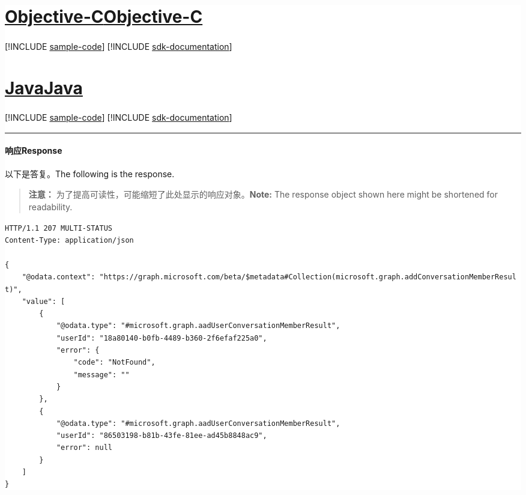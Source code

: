 # <a name="objective-c"></a>[<span data-ttu-id="76309-158">Objective-C</span><span class="sxs-lookup"><span data-stu-id="76309-158">Objective-C</span></span>](#tab/objc)
[!INCLUDE [sample-code](../includes/snippets/objc/bulkaddmembers-team-partial-failure-objc-snippets.md)]
[!INCLUDE [sdk-documentation](../includes/snippets/snippets-sdk-documentation-link.md)]

# <a name="java"></a>[<span data-ttu-id="76309-159">Java</span><span class="sxs-lookup"><span data-stu-id="76309-159">Java</span></span>](#tab/java)
[!INCLUDE [sample-code](../includes/snippets/java/bulkaddmembers-team-partial-failure-java-snippets.md)]
[!INCLUDE [sdk-documentation](../includes/snippets/snippets-sdk-documentation-link.md)]

---


#### <a name="response"></a><span data-ttu-id="76309-160">响应</span><span class="sxs-lookup"><span data-stu-id="76309-160">Response</span></span>

<span data-ttu-id="76309-161">以下是答复。</span><span class="sxs-lookup"><span data-stu-id="76309-161">The following is the response.</span></span>

> <span data-ttu-id="76309-162">**注意：** 为了提高可读性，可能缩短了此处显示的响应对象。</span><span class="sxs-lookup"><span data-stu-id="76309-162">**Note:** The response object shown here might be shortened for readability.</span></span> 


```http
HTTP/1.1 207 MULTI-STATUS
Content-Type: application/json

{
    "@odata.context": "https://graph.microsoft.com/beta/$metadata#Collection(microsoft.graph.addConversationMemberResult)",
    "value": [
        {
            "@odata.type": "#microsoft.graph.aadUserConversationMemberResult",
            "userId": "18a80140-b0fb-4489-b360-2f6efaf225a0",
            "error": {
                "code": "NotFound",
                "message": ""
            }
        },
        {
            "@odata.type": "#microsoft.graph.aadUserConversationMemberResult",
            "userId": "86503198-b81b-43fe-81ee-ad45b8848ac9",
            "error": null
        }
    ]
}
```
